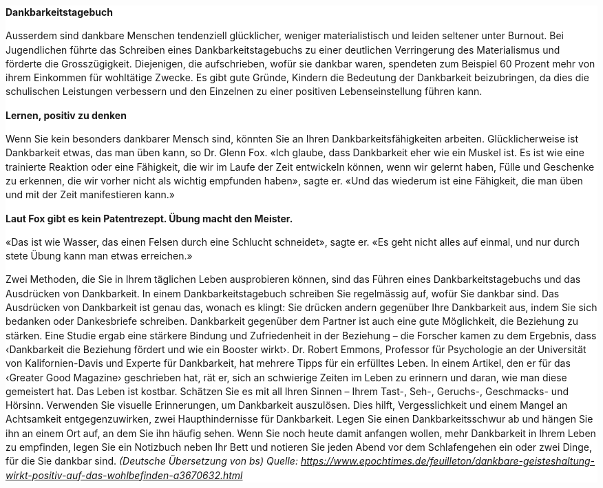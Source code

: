 **Dankbarkeitstagebuch**

Ausserdem sind dankbare Menschen tendenziell glücklicher, weniger materialistisch und leiden seltener
unter Burnout. Bei Jugendlichen führte das Schreiben eines Dankbarkeitstagebuchs zu einer deutlichen
Verringerung des Materialismus und förderte die Grosszügigkeit.
Diejenigen, die aufschrieben, wofür sie dankbar waren, spendeten zum Beispiel 60 Prozent mehr von
ihrem Einkommen für wohltätige Zwecke. Es gibt gute Gründe, Kindern die Bedeutung der Dankbarkeit
beizubringen, da dies die schulischen Leistungen verbessern und den Einzelnen zu einer positiven
Lebenseinstellung führen kann.

**Lernen, positiv zu denken**

Wenn Sie kein besonders dankbarer Mensch sind, könnten Sie an Ihren Dankbarkeitsfähigkeiten arbeiten.
Glücklicherweise ist Dankbarkeit etwas, das man üben kann, so Dr. Glenn Fox.
«Ich glaube, dass Dankbarkeit eher wie ein Muskel ist. Es ist wie eine trainierte Reaktion oder eine Fähigkeit, die wir im Laufe der Zeit entwickeln können, wenn wir gelernt haben, Fülle und Geschenke zu erkennen, die wir vorher nicht als wichtig empfunden haben», sagte er. «Und das wiederum ist eine Fähigkeit,
die man üben und mit der Zeit manifestieren kann.»

**Laut Fox gibt es kein Patentrezept. Übung macht den Meister.**

«Das ist wie Wasser, das einen Felsen durch eine Schlucht schneidet», sagte er. «Es geht nicht alles auf
einmal, und nur durch stete Übung kann man etwas erreichen.»

Zwei Methoden, die Sie in Ihrem täglichen Leben ausprobieren können, sind das Führen eines Dankbarkeitstagebuchs und das Ausdrücken von Dankbarkeit.
In einem Dankbarkeitstagebuch schreiben Sie regelmässig auf, wofür Sie dankbar sind. Das Ausdrücken
von Dankbarkeit ist genau das, wonach es klingt: Sie drücken andern gegenüber Ihre Dankbarkeit aus, indem Sie sich bedanken oder Dankesbriefe schreiben.
Dankbarkeit gegenüber dem Partner ist auch eine gute Möglichkeit, die Beziehung zu stärken. Eine Studie
ergab eine stärkere Bindung und Zufriedenheit in der Beziehung – die Forscher kamen zu dem Ergebnis,
dass ‹Dankbarkeit die Beziehung fördert und wie ein Booster wirkt›.
Dr. Robert Emmons, Professor für Psychologie an der Universität von Kalifornien-Davis und Experte für
Dankbarkeit, hat mehrere Tipps für ein erfülltes Leben. In einem Artikel, den er für das ‹Greater Good
Magazine› geschrieben hat, rät er, sich an schwierige Zeiten im Leben zu erinnern und daran, wie man
diese gemeistert hat. Das Leben ist kostbar. Schätzen Sie es mit all Ihren Sinnen – Ihrem Tast-, Seh-,
Geruchs-, Geschmacks- und Hörsinn. Verwenden Sie visuelle Erinnerungen, um Dankbarkeit auszulösen.
Dies hilft, Vergesslichkeit und einem Mangel an Achtsamkeit entgegenzuwirken, zwei Haupthindernisse
für Dankbarkeit. Legen Sie einen Dankbarkeitsschwur ab und hängen Sie ihn an einem Ort auf, an dem
Sie ihn häufig sehen.
Wenn Sie noch heute damit anfangen wollen, mehr Dankbarkeit in Ihrem Leben zu empfinden, legen Sie
ein Notizbuch neben Ihr Bett und notieren Sie jeden Abend vor dem Schlafengehen ein oder zwei Dinge,
für die Sie dankbar sind.
_(Deutsche Übersetzung von bs)_
_Quelle: https://www.epochtimes.de/feuilleton/dankbare-geisteshaltung-wirkt-positiv-auf-das-wohlbefinden-a3670632.html_
